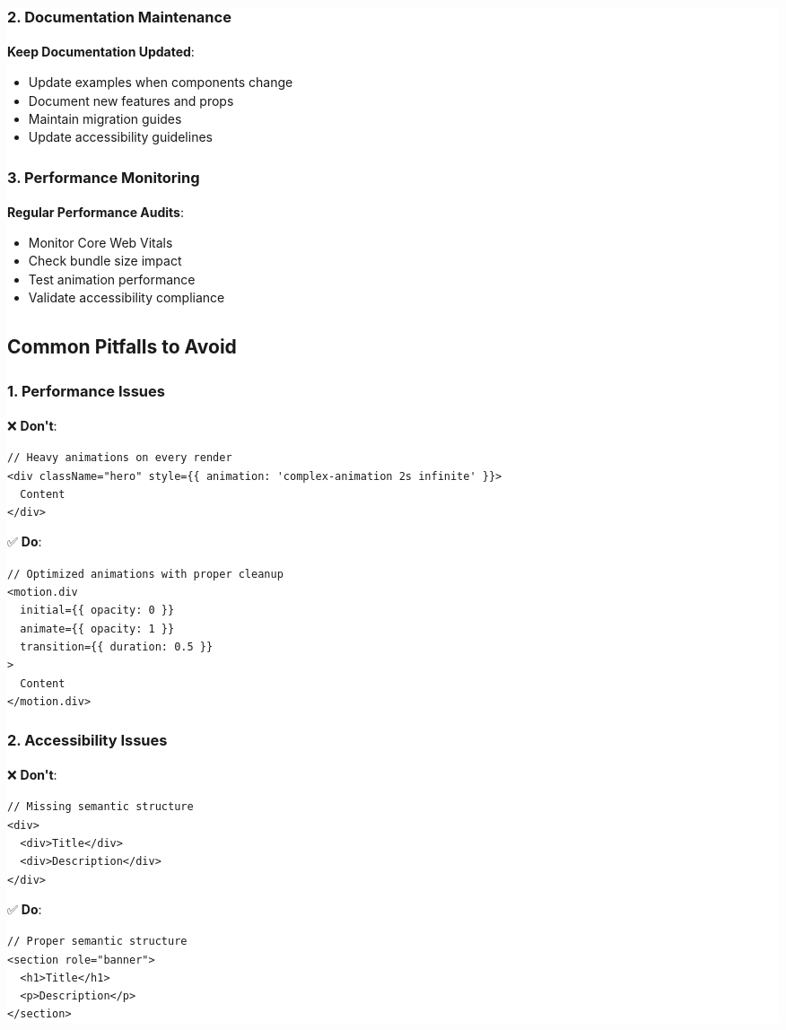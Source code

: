 ### 2. Documentation Maintenance

**Keep Documentation Updated**:
- Update examples when components change
- Document new features and props
- Maintain migration guides
- Update accessibility guidelines

### 3. Performance Monitoring

**Regular Performance Audits**:
- Monitor Core Web Vitals
- Check bundle size impact
- Test animation performance
- Validate accessibility compliance

## Common Pitfalls to Avoid

### 1. Performance Issues

❌ **Don't**:
```tsx
// Heavy animations on every render
<div className="hero" style={{ animation: 'complex-animation 2s infinite' }}>
  Content
</div>
```

✅ **Do**:
```tsx
// Optimized animations with proper cleanup
<motion.div
  initial={{ opacity: 0 }}
  animate={{ opacity: 1 }}
  transition={{ duration: 0.5 }}
>
  Content
</motion.div>
```

### 2. Accessibility Issues

❌ **Don't**:
```tsx
// Missing semantic structure
<div>
  <div>Title</div>
  <div>Description</div>
</div>
```

✅ **Do**:
```tsx
// Proper semantic structure
<section role="banner">
  <h1>Title</h1>
  <p>Description</p>
</section>
```
